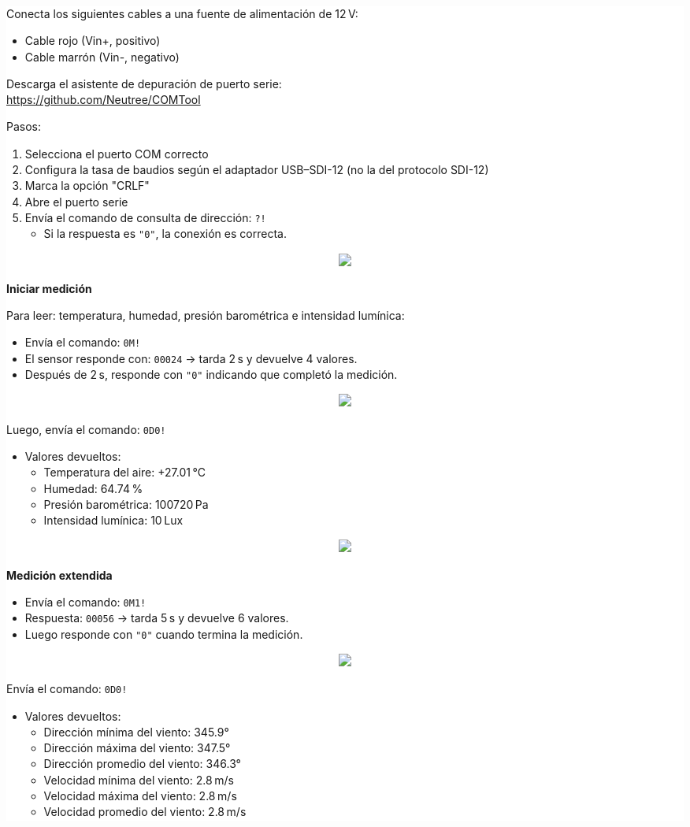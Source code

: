 Conecta los siguientes cables a una fuente de alimentación de 12 V:

- Cable rojo (Vin+, positivo)  
- Cable marrón (Vin-, negativo)

Descarga el asistente de depuración de puerto serie:  
<https://github.com/Neutree/COMTool>

Pasos:

1. Selecciona el puerto COM correcto  
2. Configura la tasa de baudios según el adaptador USB–SDI-12 (no la del protocolo SDI-12)  
3. Marca la opción "CRLF"  
4. Abre el puerto serie  
5. Envía el comando de consulta de dirección: `?!`  
   - Si la respuesta es `"0"`, la conexión es correcta.

<div align="center"><img width={600} src="https://files.seeedstudio.com/wiki/SenseCAP%20ONE%20Compact%20Weather%20Sensor_/image50.png"/></div>

 

**Iniciar medición**

Para leer: temperatura, humedad, presión barométrica e intensidad lumínica:  
- Envía el comando: `0M!`  
- El sensor responde con: `00024` → tarda 2 s y devuelve 4 valores.  
- Después de 2 s, responde con `"0"` indicando que completó la medición.

<div align="center"><img width={600} src="https://files.seeedstudio.com/wiki/SenseCAP%20ONE%20Compact%20Weather%20Sensor_/image51.png"/></div>

Luego, envía el comando: `0D0!`  
- Valores devueltos:  
  - Temperatura del aire: +27.01 °C  
  - Humedad: 64.74 %  
  - Presión barométrica: 100720 Pa  
  - Intensidad lumínica: 10 Lux

<div align="center"><img width={600} src="https://files.seeedstudio.com/wiki/SenseCAP%20ONE%20Compact%20Weather%20Sensor_/image52.png"/></div>

 

**Medición extendida**

- Envía el comando: `0M1!`  
- Respuesta: `00056` → tarda 5 s y devuelve 6 valores.  
- Luego responde con `"0"` cuando termina la medición.

<div align="center"><img width={600} src="https://files.seeedstudio.com/wiki/SenseCAP%20ONE%20Compact%20Weather%20Sensor_/image53.png"/></div>

Envía el comando: `0D0!`  
- Valores devueltos:  
  - Dirección mínima del viento: 345.9°  
  - Dirección máxima del viento: 347.5°  
  - Dirección promedio del viento: 346.3°  
  - Velocidad mínima del viento: 2.8 m/s  
  - Velocidad máxima del viento: 2.8 m/s  
  - Velocidad promedio del viento: 2.8 m/s
